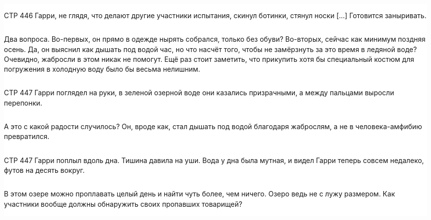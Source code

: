 
  <section class="row" id="page-446">
    <div class="column">
      <p class="text">
        <span class="page-num">СТР 446</span>
        Гарри, не глядя, что делают другие участники испытания, скинул ботинки, стянул носки [...]
        <span class="explanation">
          Готовится заныривать.
        </span>
      </p>
    </div>
    <div class="column column-60">
      <p class="bad">
        Два вопроса. Во-первых, он прямо в одежде нырять собрался, только без обуви? Во-вторых, сейчас как минимум поздняя осень. Да, он выяснил как дышать под водой час, но что насчёт того, чтобы не замёрзнуть за это время в ледяной воде? Очевидно, жабросли в этом никак не помогут. Ещё раз стоит заметить, что прикупить хотя бы специальный костюм для погружения в холодную воду было бы весьма нелишним.
      </p>
    </div>
  </section>

  <section class="row" id="page-447">
    <div class="column">
      <p class="text">
        <span class="page-num">СТР 447</span>
        Гарри поглядел на руки, в зеленой озерной воде они казались призрачными, а между пальцами выросли перепонки.
      </p>
    </div>
    <div class="column column-60">
      <p class="comment">
        А это с какой радости случилось? Он, вроде как, стал дышать под водой благодаря жаброслям, а не в человека-амфибию превратился.
      </p>
    </div>
  </section>

  <section class="row" id="page-447-1">
    <div class="column">
      <p class="text">
        <span class="page-num">СТР 447</span>
        Гарри поплыл вдоль дна. Тишина давила на уши. Вода у дна была мутная, и видел Гарри теперь совсем недалеко, футов на десять вокруг.
      </p>
    </div>
    <div class="column column-60">
      <p class="bad">
        В этом озере можно проплавать целый день и найти чуть более, чем ничего. Озеро ведь не с лужу размером. Как участники вообще должны обнаружить своих пропавших товарищей?
      </p>
    </div>
  </section>
